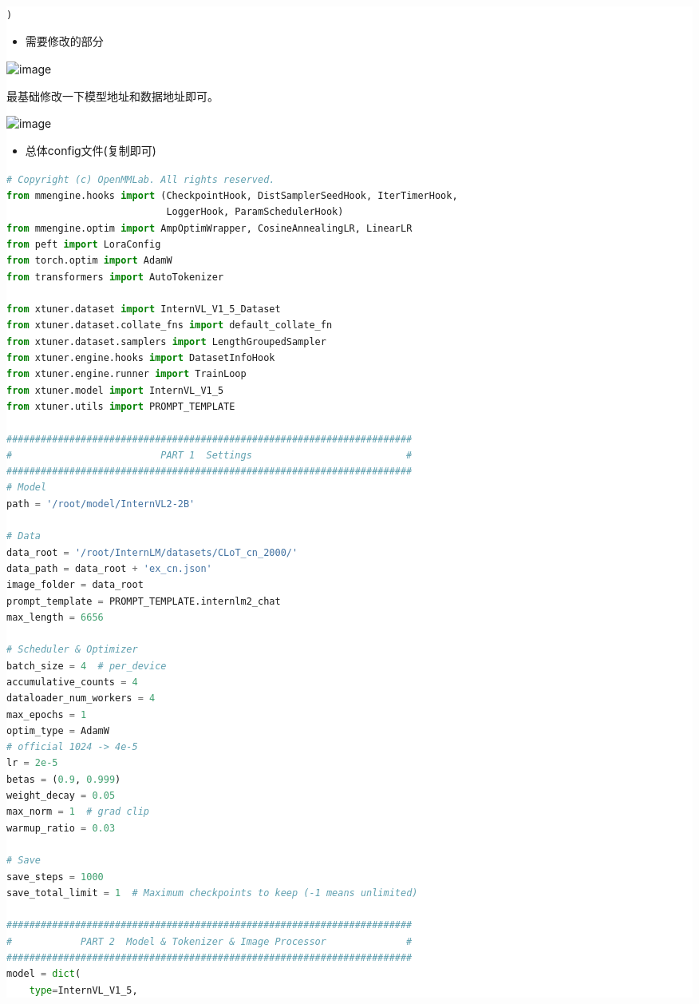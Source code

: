 ```python
)
```

- 需要修改的部分

![image](https://github.com/user-attachments/assets/efb67f2c-99a5-4fa0-8832-2585c216610a)

最基础修改一下模型地址和数据地址即可。

![image](https://github.com/user-attachments/assets/c23c99c8-36dc-402a-a383-7eca3c2e1c81)

- 总体config文件(复制即可)

```python
# Copyright (c) OpenMMLab. All rights reserved.
from mmengine.hooks import (CheckpointHook, DistSamplerSeedHook, IterTimerHook,
                            LoggerHook, ParamSchedulerHook)
from mmengine.optim import AmpOptimWrapper, CosineAnnealingLR, LinearLR
from peft import LoraConfig
from torch.optim import AdamW
from transformers import AutoTokenizer

from xtuner.dataset import InternVL_V1_5_Dataset
from xtuner.dataset.collate_fns import default_collate_fn
from xtuner.dataset.samplers import LengthGroupedSampler
from xtuner.engine.hooks import DatasetInfoHook
from xtuner.engine.runner import TrainLoop
from xtuner.model import InternVL_V1_5
from xtuner.utils import PROMPT_TEMPLATE

#######################################################################
#                          PART 1  Settings                           #
#######################################################################
# Model
path = '/root/model/InternVL2-2B'

# Data
data_root = '/root/InternLM/datasets/CLoT_cn_2000/'
data_path = data_root + 'ex_cn.json'
image_folder = data_root
prompt_template = PROMPT_TEMPLATE.internlm2_chat
max_length = 6656

# Scheduler & Optimizer
batch_size = 4  # per_device
accumulative_counts = 4
dataloader_num_workers = 4
max_epochs = 1
optim_type = AdamW
# official 1024 -> 4e-5
lr = 2e-5
betas = (0.9, 0.999)
weight_decay = 0.05
max_norm = 1  # grad clip
warmup_ratio = 0.03

# Save
save_steps = 1000
save_total_limit = 1  # Maximum checkpoints to keep (-1 means unlimited)

#######################################################################
#            PART 2  Model & Tokenizer & Image Processor              #
#######################################################################
model = dict(
    type=InternVL_V1_5,
```